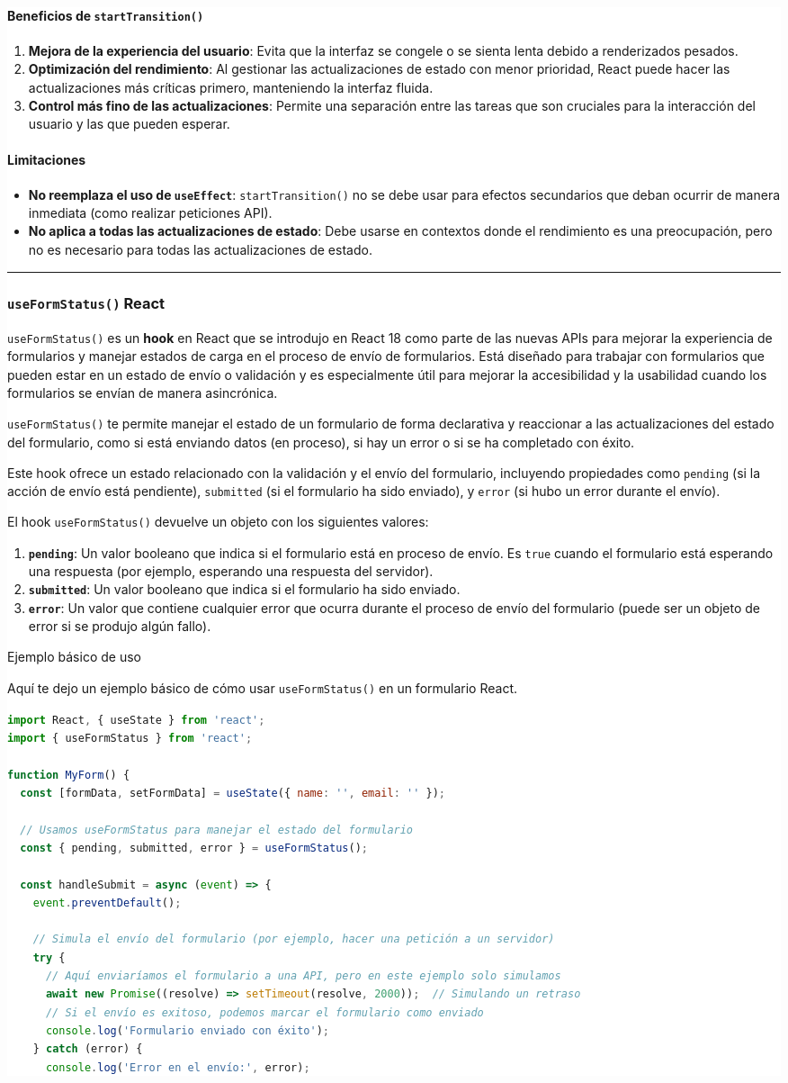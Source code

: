 #### Beneficios de `startTransition()`

1. **Mejora de la experiencia del usuario**: Evita que la interfaz se congele o se sienta lenta debido a renderizados pesados.
2. **Optimización del rendimiento**: Al gestionar las actualizaciones de estado con menor prioridad, React puede hacer las actualizaciones más críticas primero, manteniendo la interfaz fluida.
3. **Control más fino de las actualizaciones**: Permite una separación entre las tareas que son cruciales para la interacción del usuario y las que pueden esperar.

#### Limitaciones

- **No reemplaza el uso de `useEffect`**: `startTransition()` no se debe usar para efectos secundarios que deban ocurrir de manera inmediata (como realizar peticiones API).
- **No aplica a todas las actualizaciones de estado**: Debe usarse en contextos donde el rendimiento es una preocupación, pero no es necesario para todas las actualizaciones de estado.

---

### **`useFormStatus()` React**

`useFormStatus()` es un **hook** en React que se introdujo en React 18 como parte de las nuevas APIs para mejorar la experiencia de formularios y manejar estados de carga en el proceso de envío de formularios. Está diseñado para trabajar con formularios que pueden estar en un estado de envío o validación y es especialmente útil para mejorar la accesibilidad y la usabilidad cuando los formularios se envían de manera asincrónica.

`useFormStatus()` te permite manejar el estado de un formulario de forma declarativa y reaccionar a las actualizaciones del estado del formulario, como si está enviando datos (en proceso), si hay un error o si se ha completado con éxito.

Este hook ofrece un estado relacionado con la validación y el envío del formulario, incluyendo propiedades como `pending` (si la acción de envío está pendiente), `submitted` (si el formulario ha sido enviado), y `error` (si hubo un error durante el envío).

El hook `useFormStatus()` devuelve un objeto con los siguientes valores:

1. **`pending`**: Un valor booleano que indica si el formulario está en proceso de envío. Es `true` cuando el formulario está esperando una respuesta (por ejemplo, esperando una respuesta del servidor).
2. **`submitted`**: Un valor booleano que indica si el formulario ha sido enviado.
3. **`error`**: Un valor que contiene cualquier error que ocurra durante el proceso de envío del formulario (puede ser un objeto de error si se produjo algún fallo).

Ejemplo básico de uso

Aquí te dejo un ejemplo básico de cómo usar `useFormStatus()` en un formulario React.

```javascript
import React, { useState } from 'react';
import { useFormStatus } from 'react';

function MyForm() {
  const [formData, setFormData] = useState({ name: '', email: '' });
  
  // Usamos useFormStatus para manejar el estado del formulario
  const { pending, submitted, error } = useFormStatus();

  const handleSubmit = async (event) => {
    event.preventDefault();

    // Simula el envío del formulario (por ejemplo, hacer una petición a un servidor)
    try {
      // Aquí enviaríamos el formulario a una API, pero en este ejemplo solo simulamos
      await new Promise((resolve) => setTimeout(resolve, 2000));  // Simulando un retraso
      // Si el envío es exitoso, podemos marcar el formulario como enviado
      console.log('Formulario enviado con éxito');
    } catch (error) {
      console.log('Error en el envío:', error);
```